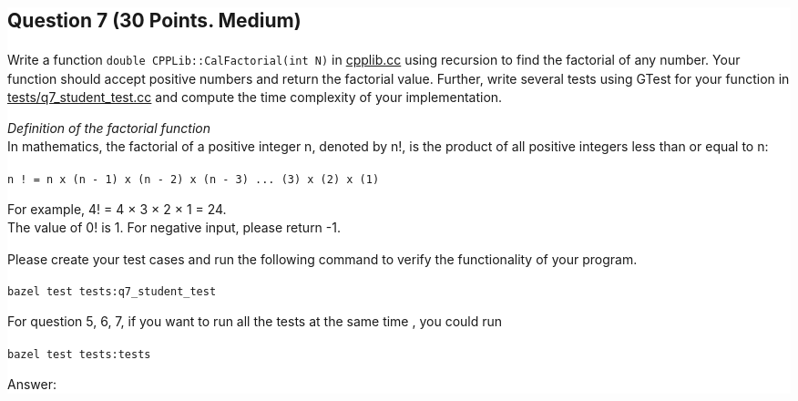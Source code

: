 ## Question 7 (30 Points. Medium)

Write a function ```double CPPLib::CalFactorial(int N)``` in [cpplib.cc](src/lib/cpplib.cc) using recursion to find the factorial of any number. Your function should accept positive numbers and return the factorial value. Further, write several tests using GTest for your function in [tests/q7_student_test.cc](tests/q7_student_test.cc) and compute the time complexity of your implementation.

*Definition of the factorial function*\
In mathematics, the factorial of a positive integer n, denoted by n!, is the product of all positive integers less than or equal to n:

```
n ! = n x (n - 1) x (n - 2) x (n - 3) ... (3) x (2) x (1)
```

For example, 4! = 4 × 3 × 2 × 1 = 24.\
The value of 0! is 1. For negative input, please return -1.

Please create your test cases and run the following command to verify the functionality of your program.
```
bazel test tests:q7_student_test
```

For question 5, 6, 7, if you want to run all the tests at the same time , you could run
```
bazel test tests:tests
```

Answer:

